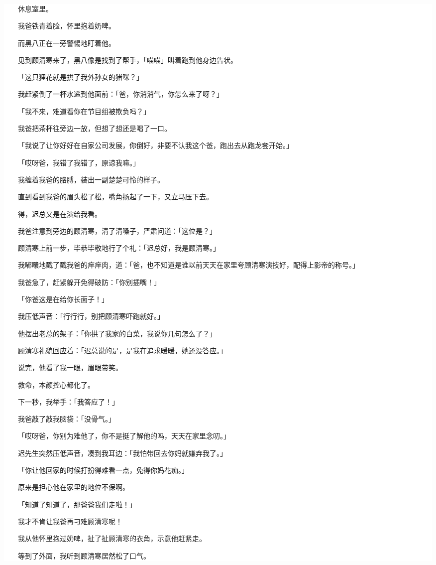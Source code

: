 &emsp;&emsp;休息室里。  
  
&emsp;&emsp;我爸铁青着脸，怀里抱着奶啤。  
  
&emsp;&emsp;而黑八正在一旁警惕地盯着他。  
  
&emsp;&emsp;见到顾清寒来了，黑八像是找到了帮手，「喵喵」叫着跑到他身边告状。  
  
&emsp;&emsp;「这只狸花就是拱了我外孙女的猪咪？」  
  
&emsp;&emsp;我赶紧倒了一杯水递到他面前：「爸，你消消气，你怎么来了呀？」  
  
&emsp;&emsp;「我不来，难道看你在节目组被欺负吗？」  
  
&emsp;&emsp;我爸把茶杯往旁边一放，但想了想还是喝了一口。  
  
&emsp;&emsp;「我说了让你好好在自家公司发展，你倒好，非要不认我这个爸，跑出去从跑龙套开始。」  
  
&emsp;&emsp;「哎呀爸，我错了我错了，原谅我嘛。」  
  
&emsp;&emsp;我缠着我爸的胳膊，装出一副楚楚可怜的样子。  
  
&emsp;&emsp;直到看到我爸的眉头松了松，嘴角扬起了一下，又立马压下去。  
  
&emsp;&emsp;得，迟总又是在演给我看。  
  
&emsp;&emsp;我爸注意到旁边的顾清寒，清了清嗓子，严肃问道：「这位是？」  
  
&emsp;&emsp;顾清寒上前一步，毕恭毕敬地行了个礼：「迟总好，我是顾清寒。」  
  
&emsp;&emsp;我嘟囔地戳了戳我爸的痒痒肉，道：「爸，也不知道是谁以前天天在家里夸顾清寒演技好，配得上影帝的称号。」  
  
&emsp;&emsp;我爸急了，赶紧躲开免得破防：「你别插嘴！」  
  
&emsp;&emsp;「你爸这是在给你长面子！」  
  
&emsp;&emsp;我压低声音：「行行行，别把顾清寒吓跑就好。」  
  
&emsp;&emsp;他摆出老总的架子：「你拱了我家的白菜，我说你几句怎么了？」  
  
&emsp;&emsp;顾清寒礼貌回应着：「迟总说的是，是我在追求暖暖，她还没答应。」  
  
&emsp;&emsp;说完，他看了我一眼，眉眼带笑。  
  
&emsp;&emsp;救命，本颜控心都化了。  
  
&emsp;&emsp;下一秒，我举手：「我答应了！」  
  
&emsp;&emsp;我爸敲了敲我脑袋：「没骨气。」  
  
&emsp;&emsp;「哎呀爸，你别为难他了，你不是挺了解他的吗，天天在家里念叨。」  
  
&emsp;&emsp;迟先生突然压低声音，凑到我耳边：「我怕带回去你妈就嫌弃我了。」  
  
&emsp;&emsp;「你让他回家的时候打扮得难看一点，免得你妈花痴。」  
  
&emsp;&emsp;原来是担心他在家里的地位不保啊。  
  
&emsp;&emsp;「知道了知道了，那爸爸我们走啦！」  
  
&emsp;&emsp;我才不肯让我爸再刁难顾清寒呢！  
  
&emsp;&emsp;我从他怀里抱过奶啤，扯了扯顾清寒的衣角，示意他赶紧走。  
  
&emsp;&emsp;等到了外面，我听到顾清寒居然松了口气。  
  